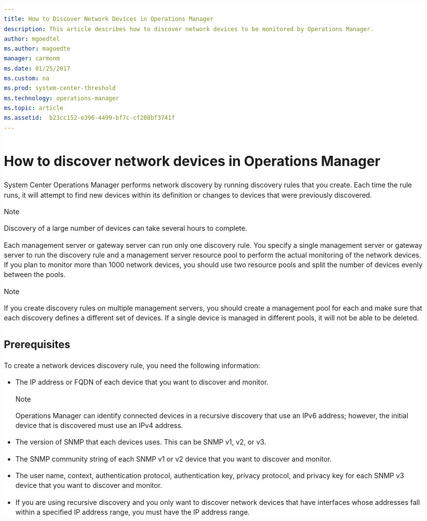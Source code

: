```yaml
---
title: How to Discover Network Devices in Operations Manager
description: This article describes how to discover network devices to be monitored by Operations Manager.   
author: mgoedtel
ms.author: magoedte
manager: carmonm
ms.date: 01/25/2017
ms.custom: na
ms.prod: system-center-threshold
ms.technology: operations-manager
ms.topic: article
ms.assetid:  b23cc152-e396-4499-bf7c-cf208bf3741f
---
```


# How to discover network devices in Operations Manager

System Center Operations Manager performs network discovery by running discovery rules that you create. Each time the rule runs, it will attempt to find new devices within its definition or changes to devices that were previously discovered.

> [!NOTE]
> Discovery of a large number of devices can take several hours to complete.

Each management server or gateway server can run only one discovery rule. You specify a single management server or gateway server to run the discovery rule and a management server resource pool to perform the actual monitoring of the network devices. If you plan to monitor more than 1000 network devices, you should use two resource pools and split the number of devices evenly between the pools.

> [!NOTE]
> If you create discovery rules on multiple management servers, you should create a management pool for each and make sure that each discovery defines a different set of devices. If a single device is managed in different pools, it will not be able to be deleted.

## Prerequisites

To create a network devices discovery rule, you need the following information:

-   The IP address or FQDN of each device that you want to discover and monitor.

    > [!NOTE]
    > Operations Manager can identify connected devices in a recursive discovery that use an IPv6 address; however, the initial device that is discovered must use an IPv4 address.

-   The version of SNMP that each devices uses. This can be SNMP v1, v2, or v3.

-   The SNMP community string of each SNMP v1 or v2 device that you want to discover and monitor.

-   The user name, context, authentication protocol, authentication key, privacy protocol, and privacy key for each SNMP v3 device that you want to discover and monitor.  

-   If you are using recursive discovery and you only want to discover network devices that have interfaces whose addresses fall within a specified IP address range, you must have the IP address range.
